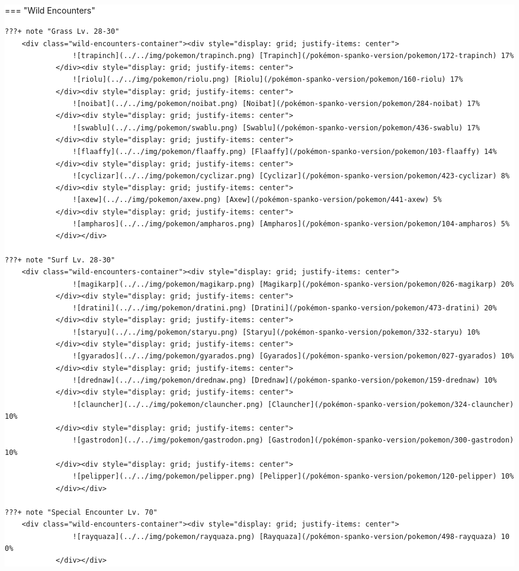 

=== "Wild Encounters"


	???+ note "Grass Lv. 28-30"
		<div class="wild-encounters-container"><div style="display: grid; justify-items: center">
                    ![trapinch](../../img/pokemon/trapinch.png) [Trapinch](/pokémon-spanko-version/pokemon/172-trapinch) 17%
                </div><div style="display: grid; justify-items: center">
                    ![riolu](../../img/pokemon/riolu.png) [Riolu](/pokémon-spanko-version/pokemon/160-riolu) 17%
                </div><div style="display: grid; justify-items: center">
                    ![noibat](../../img/pokemon/noibat.png) [Noibat](/pokémon-spanko-version/pokemon/284-noibat) 17%
                </div><div style="display: grid; justify-items: center">
                    ![swablu](../../img/pokemon/swablu.png) [Swablu](/pokémon-spanko-version/pokemon/436-swablu) 17%
                </div><div style="display: grid; justify-items: center">
                    ![flaaffy](../../img/pokemon/flaaffy.png) [Flaaffy](/pokémon-spanko-version/pokemon/103-flaaffy) 14%
                </div><div style="display: grid; justify-items: center">
                    ![cyclizar](../../img/pokemon/cyclizar.png) [Cyclizar](/pokémon-spanko-version/pokemon/423-cyclizar) 8%
                </div><div style="display: grid; justify-items: center">
                    ![axew](../../img/pokemon/axew.png) [Axew](/pokémon-spanko-version/pokemon/441-axew) 5%
                </div><div style="display: grid; justify-items: center">
                    ![ampharos](../../img/pokemon/ampharos.png) [Ampharos](/pokémon-spanko-version/pokemon/104-ampharos) 5%
                </div></div>

	???+ note "Surf Lv. 28-30"
		<div class="wild-encounters-container"><div style="display: grid; justify-items: center">
                    ![magikarp](../../img/pokemon/magikarp.png) [Magikarp](/pokémon-spanko-version/pokemon/026-magikarp) 20%
                </div><div style="display: grid; justify-items: center">
                    ![dratini](../../img/pokemon/dratini.png) [Dratini](/pokémon-spanko-version/pokemon/473-dratini) 20%
                </div><div style="display: grid; justify-items: center">
                    ![staryu](../../img/pokemon/staryu.png) [Staryu](/pokémon-spanko-version/pokemon/332-staryu) 10%
                </div><div style="display: grid; justify-items: center">
                    ![gyarados](../../img/pokemon/gyarados.png) [Gyarados](/pokémon-spanko-version/pokemon/027-gyarados) 10%
                </div><div style="display: grid; justify-items: center">
                    ![drednaw](../../img/pokemon/drednaw.png) [Drednaw](/pokémon-spanko-version/pokemon/159-drednaw) 10%
                </div><div style="display: grid; justify-items: center">
                    ![clauncher](../../img/pokemon/clauncher.png) [Clauncher](/pokémon-spanko-version/pokemon/324-clauncher) 10%
                </div><div style="display: grid; justify-items: center">
                    ![gastrodon](../../img/pokemon/gastrodon.png) [Gastrodon](/pokémon-spanko-version/pokemon/300-gastrodon) 10%
                </div><div style="display: grid; justify-items: center">
                    ![pelipper](../../img/pokemon/pelipper.png) [Pelipper](/pokémon-spanko-version/pokemon/120-pelipper) 10%
                </div></div>

	???+ note "Special Encounter Lv. 70"
		<div class="wild-encounters-container"><div style="display: grid; justify-items: center">
                    ![rayquaza](../../img/pokemon/rayquaza.png) [Rayquaza](/pokémon-spanko-version/pokemon/498-rayquaza) 100%
                </div></div>
